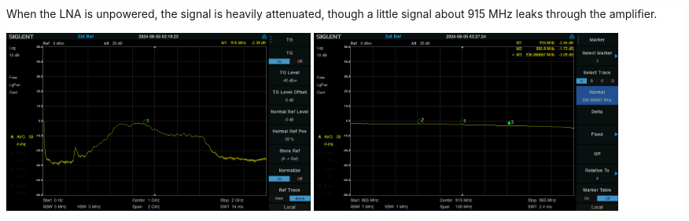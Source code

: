 When the LNA is unpowered, the signal is heavily attenuated, though a little
signal about 915 MHz leaks through the amplifier.

<img src="/assets/posts/20240805_sigfox_part_3/bln_sa_rx_9v.png" alt="Rx transmission loss with power supply at 9V" width="45%"/>
<img src="/assets/posts/20240805_sigfox_part_3/bln_sa_rx_9v_100mhz.png" alt="Rx transmission loss with power supply at 9V, 100 MHz bandwidth" width="45%"/>
